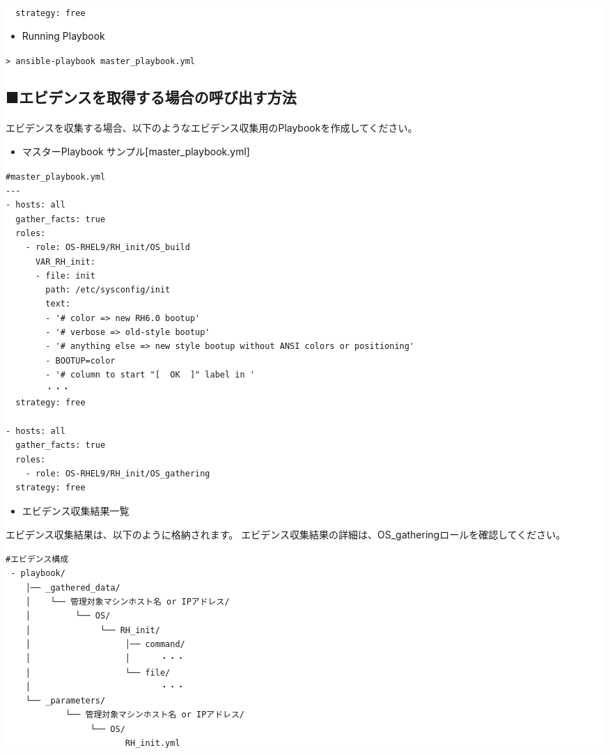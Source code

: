 ~~~
  strategy: free
~~~

- Running Playbook

~~~
> ansible-playbook master_playbook.yml
~~~

## ■エビデンスを取得する場合の呼び出す方法

エビデンスを収集する場合、以下のようなエビデンス収集用のPlaybookを作成してください。  

- マスターPlaybook サンプル[master_playbook.yml]

~~~
#master_playbook.yml
---
- hosts: all
  gather_facts: true
  roles:
    - role: OS-RHEL9/RH_init/OS_build
      VAR_RH_init:
      - file: init
        path: /etc/sysconfig/init
        text:
        - '# color => new RH6.0 bootup'
        - '# verbose => old-style bootup'
        - '# anything else => new style bootup without ANSI colors or positioning'
        - BOOTUP=color
        - '# column to start "[  OK  ]" label in '
        ・・・
  strategy: free

- hosts: all
  gather_facts: true
  roles:
    - role: OS-RHEL9/RH_init/OS_gathering
  strategy: free
~~~

- エビデンス収集結果一覧

エビデンス収集結果は、以下のように格納されます。
エビデンス収集結果の詳細は、OS_gatheringロールを確認してください。

~~~
#エビデンス構成
 - playbook/
    │── _gathered_data/
    │    └── 管理対象マシンホスト名 or IPアドレス/
    │         └── OS/
    │              └── RH_init/
    │                   │── command/
    │                   │      ・・・
    │                   └── file/
    │                          ・・・
    └── _parameters/
            └── 管理対象マシンホスト名 or IPアドレス/
                 └── OS/
                        RH_init.yml
~~~
